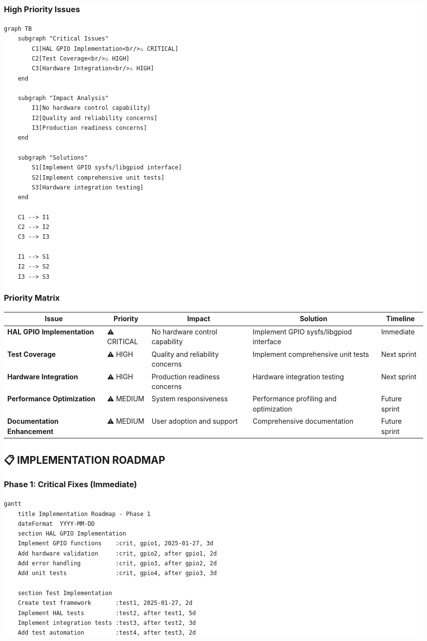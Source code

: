 ### High Priority Issues

```mermaid
graph TB
    subgraph "Critical Issues"
        C1[HAL GPIO Implementation<br/>⚠️ CRITICAL]
        C2[Test Coverage<br/>⚠️ HIGH]
        C3[Hardware Integration<br/>⚠️ HIGH]
    end
    
    subgraph "Impact Analysis"
        I1[No hardware control capability]
        I2[Quality and reliability concerns]
        I3[Production readiness concerns]
    end
    
    subgraph "Solutions"
        S1[Implement GPIO sysfs/libgpiod interface]
        S2[Implement comprehensive unit tests]
        S3[Hardware integration testing]
    end
    
    C1 --> I1
    C2 --> I2
    C3 --> I3
    
    I1 --> S1
    I2 --> S2
    I3 --> S3
```

### Priority Matrix

| **Issue** | **Priority** | **Impact** | **Solution** | **Timeline** |
|-----------|--------------|------------|--------------|--------------|
| **HAL GPIO Implementation** | ⚠️ CRITICAL | No hardware control capability | Implement GPIO sysfs/libgpiod interface | Immediate |
| **Test Coverage** | ⚠️ HIGH | Quality and reliability concerns | Implement comprehensive unit tests | Next sprint |
| **Hardware Integration** | ⚠️ HIGH | Production readiness concerns | Hardware integration testing | Next sprint |
| **Performance Optimization** | ⚠️ MEDIUM | System responsiveness | Performance profiling and optimization | Future sprint |
| **Documentation Enhancement** | ⚠️ MEDIUM | User adoption and support | Comprehensive documentation | Future sprint |

## 📋 IMPLEMENTATION ROADMAP

### Phase 1: Critical Fixes (Immediate)

```mermaid
gantt
    title Implementation Roadmap - Phase 1
    dateFormat  YYYY-MM-DD
    section HAL GPIO Implementation
    Implement GPIO functions    :crit, gpio1, 2025-01-27, 3d
    Add hardware validation     :crit, gpio2, after gpio1, 2d
    Add error handling          :crit, gpio3, after gpio2, 2d
    Add unit tests              :crit, gpio4, after gpio3, 3d
    
    section Test Implementation
    Create test framework       :test1, 2025-01-27, 2d
    Implement HAL tests         :test2, after test1, 5d
    Implement integration tests :test3, after test2, 3d
    Add test automation         :test4, after test3, 2d
```